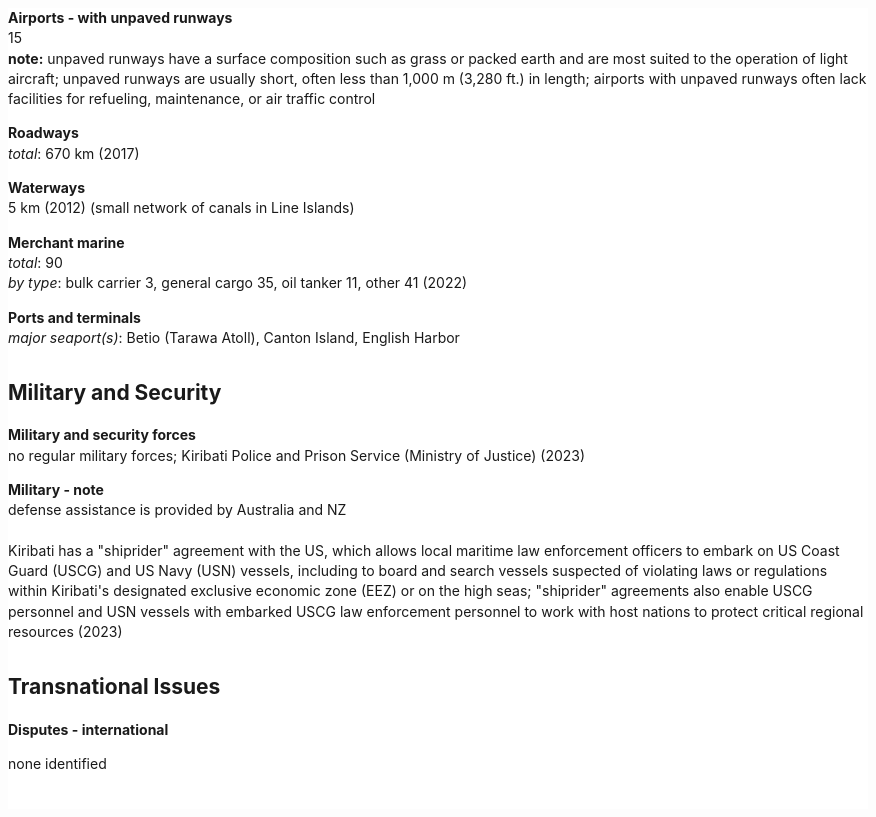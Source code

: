 **Airports - with unpaved runways**<br>
15<br>
<strong>note:</strong> unpaved runways have a surface composition such as grass or packed earth and are most suited to the operation of light aircraft; unpaved runways are usually short, often less than 1,000 m (3,280 ft.) in length; airports with unpaved runways often lack facilities for refueling, maintenance, or air traffic control<br>

**Roadways**<br>
_total_: 670 km (2017)<br>

**Waterways**<br>
5 km (2012) (small network of canals in Line Islands)<br>

**Merchant marine**<br>
_total_: 90<br>
_by type_: bulk carrier 3, general cargo 35, oil tanker 11, other 41 (2022)<br>

**Ports and terminals**<br>
_major seaport(s)_: Betio (Tarawa Atoll), Canton Island, English Harbor<br>

## Military and Security

**Military and security forces**<br>
no regular military forces; Kiribati Police and Prison Service (Ministry of Justice) (2023)<br>

**Military - note**<br>
defense assistance is provided by Australia and NZ<br><br>Kiribati has a "shiprider" agreement with the US, which allows local maritime law enforcement officers to embark on US Coast Guard (USCG) and US Navy (USN) vessels, including to board and search vessels suspected of violating laws or regulations within Kiribati's designated exclusive economic zone (EEZ) or on the high seas; "shiprider" agreements also enable USCG personnel and USN vessels with embarked USCG law enforcement personnel to work with host nations to protect critical regional resources (2023)<br>

## Transnational Issues

**Disputes - international**<br>
<p>none identified</p><br>

